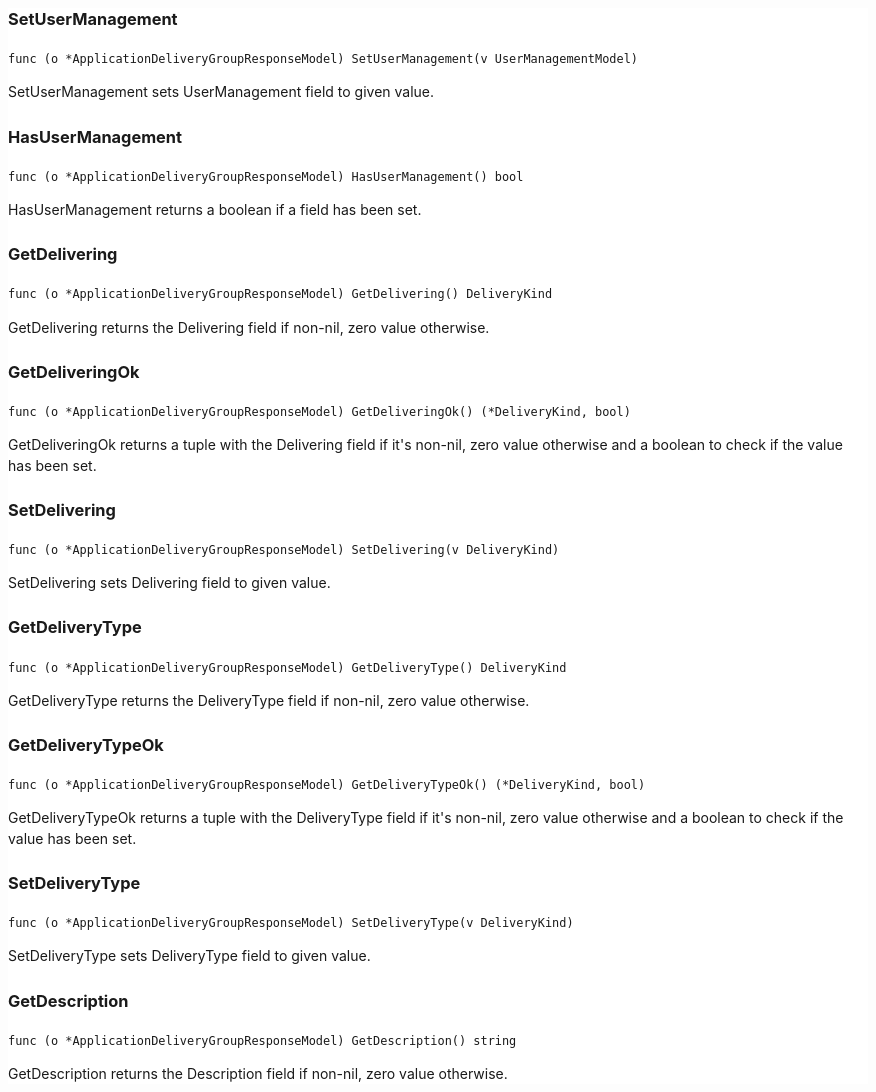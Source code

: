 ### SetUserManagement

`func (o *ApplicationDeliveryGroupResponseModel) SetUserManagement(v UserManagementModel)`

SetUserManagement sets UserManagement field to given value.

### HasUserManagement

`func (o *ApplicationDeliveryGroupResponseModel) HasUserManagement() bool`

HasUserManagement returns a boolean if a field has been set.

### GetDelivering

`func (o *ApplicationDeliveryGroupResponseModel) GetDelivering() DeliveryKind`

GetDelivering returns the Delivering field if non-nil, zero value otherwise.

### GetDeliveringOk

`func (o *ApplicationDeliveryGroupResponseModel) GetDeliveringOk() (*DeliveryKind, bool)`

GetDeliveringOk returns a tuple with the Delivering field if it's non-nil, zero value otherwise
and a boolean to check if the value has been set.

### SetDelivering

`func (o *ApplicationDeliveryGroupResponseModel) SetDelivering(v DeliveryKind)`

SetDelivering sets Delivering field to given value.


### GetDeliveryType

`func (o *ApplicationDeliveryGroupResponseModel) GetDeliveryType() DeliveryKind`

GetDeliveryType returns the DeliveryType field if non-nil, zero value otherwise.

### GetDeliveryTypeOk

`func (o *ApplicationDeliveryGroupResponseModel) GetDeliveryTypeOk() (*DeliveryKind, bool)`

GetDeliveryTypeOk returns a tuple with the DeliveryType field if it's non-nil, zero value otherwise
and a boolean to check if the value has been set.

### SetDeliveryType

`func (o *ApplicationDeliveryGroupResponseModel) SetDeliveryType(v DeliveryKind)`

SetDeliveryType sets DeliveryType field to given value.


### GetDescription

`func (o *ApplicationDeliveryGroupResponseModel) GetDescription() string`

GetDescription returns the Description field if non-nil, zero value otherwise.
